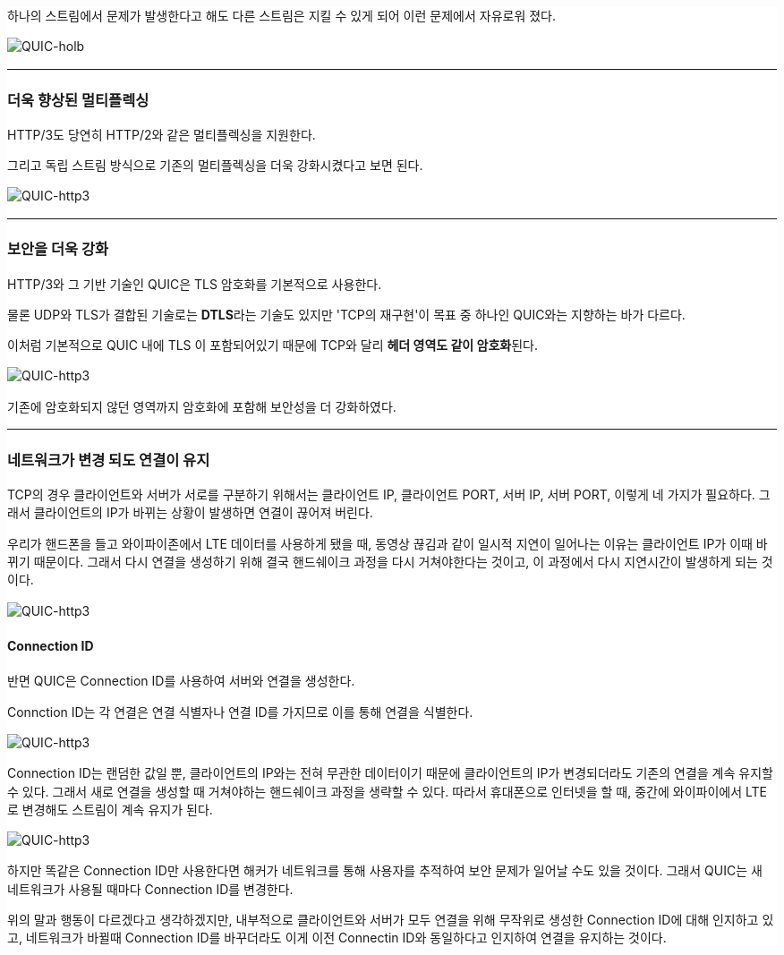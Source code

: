 하나의 스트림에서 문제가 발생한다고 해도 다른 스트림은 지킬 수 있게 되어 이런 문제에서 자유로워 졌다.

![QUIC-holb](https://blog.kakaocdn.net/dn/bTDc9a/btrRth3qrzs/wRGZmXOKEaYl7ZvDPEC3vK/img.png)

* * *

### **더욱 향상된 멀티플렉싱**

HTTP/3도 당연히 HTTP/2와 같은 멀티플렉싱을 지원한다.

그리고 독립 스트림 방식으로 기존의 멀티플렉싱을 더욱 강화시켰다고 보면 된다.

![QUIC-http3](https://blog.kakaocdn.net/dn/dnU7iy/btrSvAbgT06/gKiGEnRuH61IN07Sv3LJA1/img.jpg)

* * *

### **보안을 더욱 강화**

HTTP/3와 그 기반 기술인 QUIC은 TLS 암호화를 기본적으로 사용한다.

물론 UDP와 TLS가 결합된 기술로는 **DTLS**라는 기술도 있지만 'TCP의 재구현'이 목표 중 하나인 QUIC와는 지향하는 바가 다르다.

이처럼 기본적으로 QUIC 내에 TLS 이 포함되어있기 때문에 TCP와 달리 **헤더 영역도 같이 암호화**된다.

![QUIC-http3](https://blog.kakaocdn.net/dn/ZXqGb/btrSwSO8Fk9/aPOd8Xax6Pg7efpd2RtGK1/img.png)

기존에 암호화되지 않던 영역까지 암호화에 포함해 보안성을 더 강화하였다.

* * *

### **네트워크가 변경 되도 연결이 유지**

TCP의 경우 클라이언트와 서버가 서로를 구분하기 위해서는 클라이언트 IP, 클라이언트 PORT, 서버 IP, 서버 PORT, 이렇게 네 가지가 필요하다. 그래서 클라이언트의 IP가 바뀌는 상황이 발생하면 연결이 끊어져 버린다.

우리가 핸드폰을 들고 와이파이존에서 LTE 데이터를 사용하게 됐을 때, 동영상 끊김과 같이 일시적 지연이 일어나는 이유는 클라이언트 IP가 이때 바뀌기 때문이다. 그래서 다시 연결을 생성하기 위해 결국 핸드쉐이크 과정을 다시 거쳐야한다는 것이고, 이 과정에서 다시 지연시간이 발생하게 되는 것이다.

![QUIC-http3](https://blog.kakaocdn.net/dn/ZBG1n/btrSxFh9eYR/Gyw8RHrLNW2pcLCx5fZ0ZK/img.png)

#### **Connection ID**

반면 QUIC은 Connection ID를 사용하여 서버와 연결을 생성한다.

Connction ID는 각 연결은 연결 식별자나 연결 ID를 가지므로 이를 통해 연결을 식별한다.

![QUIC-http3](https://blog.kakaocdn.net/dn/bseO29/btrSwpUNayJ/RdTC0IgR7vEaGuukMdx0wk/img.png)

Connection ID는 랜덤한 값일 뿐, 클라이언트의 IP와는 전혀 무관한 데이터이기 때문에 클라이언트의 IP가 변경되더라도 기존의 연결을 계속 유지할 수 있다. 그래서 새로 연결을 생성할 때 거쳐야하는 핸드쉐이크 과정을 생략할 수 있다. 따라서 휴대폰으로 인터넷을 할 때, 중간에 와이파이에서 LTE로 변경해도 스트림이 계속 유지가 된다. 

![QUIC-http3](https://blog.kakaocdn.net/dn/t8oZ6/btrSwCGom8N/Il5l5owKZYhULUoRgLmk4k/img.png)

하지만 똑같은 Connection ID만 사용한다면 해커가 네트워크를 통해 사용자를 추적하여 보안 문제가 일어날 수도 있을 것이다. 그래서 QUIC는 새 네트워크가 사용될 때마다 Connection ID를 변경한다.

위의 말과 행동이 다르겠다고 생각하겠지만, 내부적으로 클라이언트와 서버가 모두 연결을 위해 무작위로 생성한 Connection ID에 대해 인지하고 있고, 네트워크가 바뀔때 Connection ID를 바꾸더라도 이게 이전 Connectin ID와 동일하다고 인지하여 연결을 유지하는 것이다.
